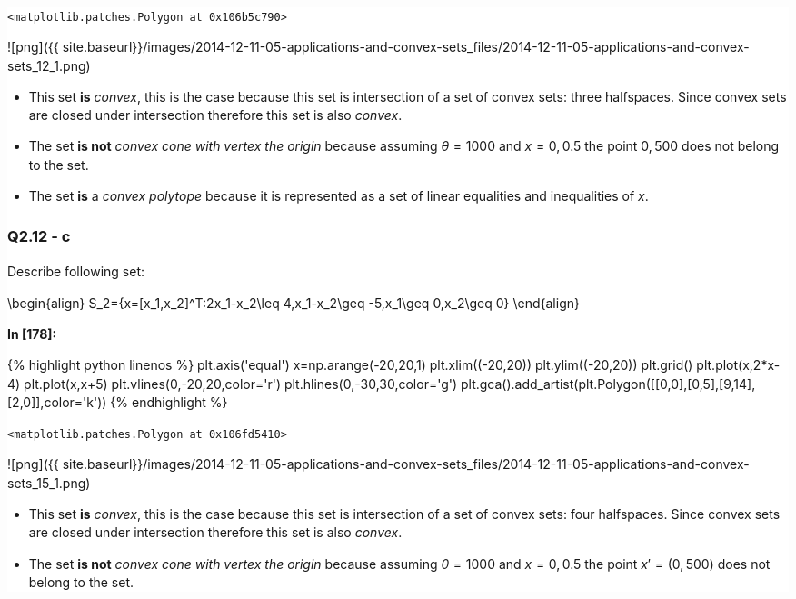 


    <matplotlib.patches.Polygon at 0x106b5c790>




![png]({{ site.baseurl}}/images/2014-12-11-05-applications-and-convex-sets_files/2014-12-11-05-applications-and-convex-sets_12_1.png)


+ This set **is** *convex*, this is the case because this set is intersection of
a set of convex sets: three halfspaces. Since convex sets are closed under
intersection therefore this set is also *convex*.

+ The set **is not** *convex cone with vertex the origin* because assuming
$\theta=1000$ and $x=0,0.5$ the point $0,500$ does not belong to the set.

+ The set **is** a *convex polytope* because it is represented as a set of
linear equalities and inequalities of $x$.

### Q2.12 - c

Describe following set:

\begin{align}
S_2=\{x=[x_1,x_2]^T:2x_1-x_2\leq 4,x_1-x_2\geq -5,x_1\geq 0,x_2\geq 0\}
\end{align}

**In [178]:**

{% highlight python linenos  %}
plt.axis('equal')
x=np.arange(-20,20,1)
plt.xlim((-20,20))
plt.ylim((-20,20))
plt.grid()
plt.plot(x,2*x-4)
plt.plot(x,x+5)
plt.vlines(0,-20,20,color='r')
plt.hlines(0,-30,30,color='g')
plt.gca().add_artist(plt.Polygon([[0,0],[0,5],[9,14],[2,0]],color='k'))
{% endhighlight %}




    <matplotlib.patches.Polygon at 0x106fd5410>




![png]({{ site.baseurl}}/images/2014-12-11-05-applications-and-convex-sets_files/2014-12-11-05-applications-and-convex-sets_15_1.png)


+ This set **is** *convex*, this is the case because this set is intersection of
a set of convex sets: four halfspaces. Since convex sets are closed under
intersection therefore this set is also *convex*.

+ The set **is not** *convex cone with vertex the origin* because assuming
$\theta=1000$ and $x=0,0.5$ the point $x'=(0,500)$ does not belong to the set.
